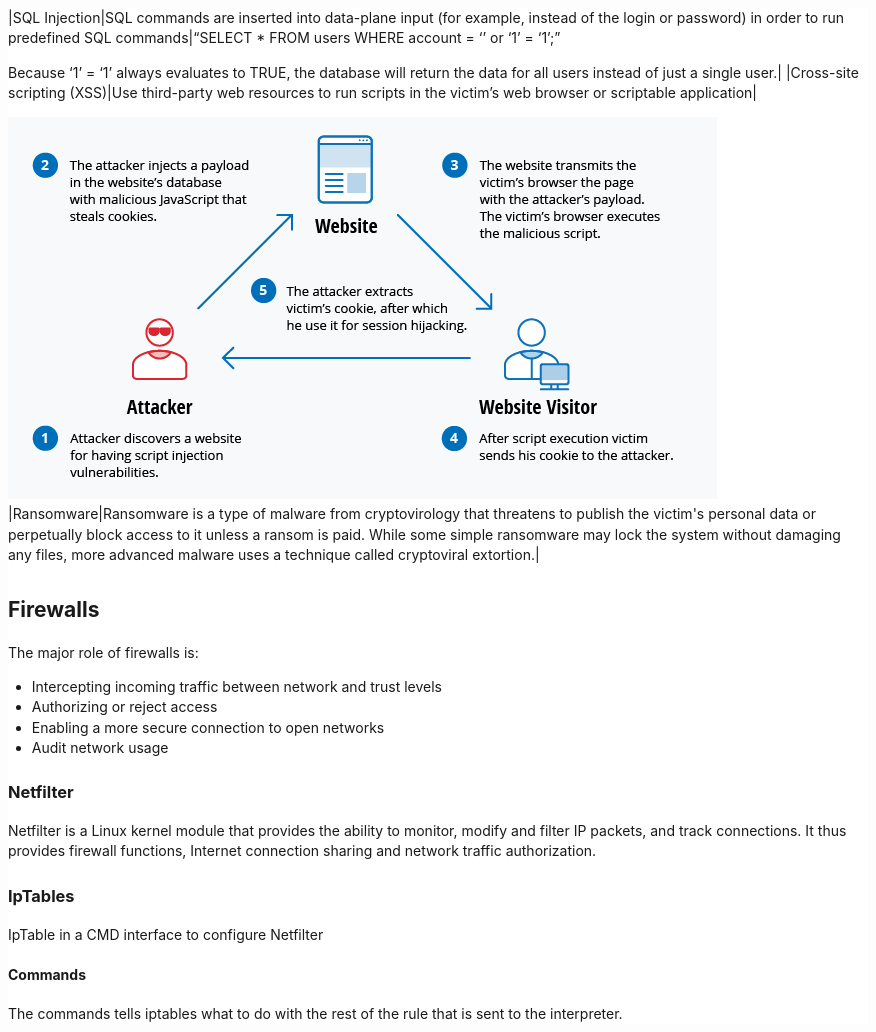 |SQL Injection|SQL commands are inserted into data-plane input (for example, instead of the login or password) in order to run predefined SQL commands|“SELECT \* FROM users WHERE account = ‘’ or ‘1’ = ‘1’;”

Because ‘1’ = ‘1’ always evaluates to TRUE, the database will return the data for all users instead of just a single user.|
|Cross-site scripting (XSS)|Use third-party web resources to run scripts in the victim’s web browser or scriptable application|

![xss](assets/xss.PNG)
|Ransomware|Ransomware is a type of malware from cryptovirology that threatens to publish the victim's personal data or perpetually block access to it unless a ransom is paid. While some simple ransomware may lock the system without damaging any files, more advanced malware uses a technique called cryptoviral extortion.|

## Firewalls

The major role of firewalls is:

- Intercepting incoming traffic between network and trust levels
- Authorizing or reject access
- Enabling a more secure connection to open networks
- Audit network usage

### Netfilter

Netfilter is a Linux kernel module that provides the ability to monitor, modify and filter IP packets, and track connections. It thus provides firewall functions, Internet connection sharing and network traffic authorization.

### IpTables

IpTable in a CMD interface to configure Netfilter

#### Commands

The commands tells iptables what to do with the rest of the rule that is sent to the interpreter.
